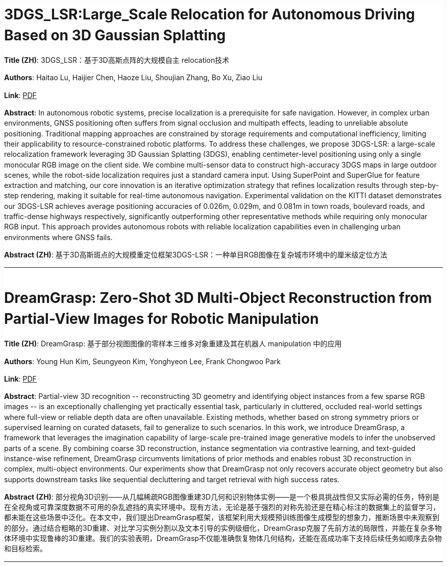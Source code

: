 # 3DGS_LSR:Large_Scale Relocation for Autonomous Driving Based on 3D Gaussian Splatting 

**Title (ZH)**: 3DGS_LSR：基于3D高斯点阵的大规模自主 relocation技术 

**Authors**: Haitao Lu, Haijier Chen, Haoze Liu, Shoujian Zhang, Bo Xu, Ziao Liu  

**Link**: [PDF](https://arxiv.org/pdf/2507.05661)  

**Abstract**: In autonomous robotic systems, precise localization is a prerequisite for safe navigation. However, in complex urban environments, GNSS positioning often suffers from signal occlusion and multipath effects, leading to unreliable absolute positioning. Traditional mapping approaches are constrained by storage requirements and computational inefficiency, limiting their applicability to resource-constrained robotic platforms. To address these challenges, we propose 3DGS-LSR: a large-scale relocalization framework leveraging 3D Gaussian Splatting (3DGS), enabling centimeter-level positioning using only a single monocular RGB image on the client side. We combine multi-sensor data to construct high-accuracy 3DGS maps in large outdoor scenes, while the robot-side localization requires just a standard camera input. Using SuperPoint and SuperGlue for feature extraction and matching, our core innovation is an iterative optimization strategy that refines localization results through step-by-step rendering, making it suitable for real-time autonomous navigation. Experimental validation on the KITTI dataset demonstrates our 3DGS-LSR achieves average positioning accuracies of 0.026m, 0.029m, and 0.081m in town roads, boulevard roads, and traffic-dense highways respectively, significantly outperforming other representative methods while requiring only monocular RGB input. This approach provides autonomous robots with reliable localization capabilities even in challenging urban environments where GNSS fails. 

**Abstract (ZH)**: 基于3D高斯斑点的大规模重定位框架3DGS-LSR：一种单目RGB图像在复杂城市环境中的厘米级定位方法 

---
# DreamGrasp: Zero-Shot 3D Multi-Object Reconstruction from Partial-View Images for Robotic Manipulation 

**Title (ZH)**: DreamGrasp: 基于部分视图图像的零样本三维多对象重建及其在机器人 manipulation 中的应用 

**Authors**: Young Hun Kim, Seungyeon Kim, Yonghyeon Lee, Frank Chongwoo Park  

**Link**: [PDF](https://arxiv.org/pdf/2507.05627)  

**Abstract**: Partial-view 3D recognition -- reconstructing 3D geometry and identifying object instances from a few sparse RGB images -- is an exceptionally challenging yet practically essential task, particularly in cluttered, occluded real-world settings where full-view or reliable depth data are often unavailable. Existing methods, whether based on strong symmetry priors or supervised learning on curated datasets, fail to generalize to such scenarios. In this work, we introduce DreamGrasp, a framework that leverages the imagination capability of large-scale pre-trained image generative models to infer the unobserved parts of a scene. By combining coarse 3D reconstruction, instance segmentation via contrastive learning, and text-guided instance-wise refinement, DreamGrasp circumvents limitations of prior methods and enables robust 3D reconstruction in complex, multi-object environments. Our experiments show that DreamGrasp not only recovers accurate object geometry but also supports downstream tasks like sequential decluttering and target retrieval with high success rates. 

**Abstract (ZH)**: 部分视角3D识别——从几幅稀疏RGB图像重建3D几何和识别物体实例——是一个极具挑战性但又实际必需的任务，特别是在全视角或可靠深度数据不可用的杂乱遮挡的真实环境中。现有方法，无论是基于强烈的对称先验还是在精心标注的数据集上的监督学习，都未能在这些场景中泛化。在本文中，我们提出DreamGrasp框架，该框架利用大规模预训练图像生成模型的想象力，推断场景中未观察到的部分。通过结合粗略的3D重建、对比学习实例分割以及文本引导的实例级细化，DreamGrasp克服了先前方法的局限性，并能在复杂多物体环境中实现鲁棒的3D重建。我们的实验表明，DreamGrasp不仅能准确恢复物体几何结构，还能在高成功率下支持后续任务如顺序去杂物和目标检索。 

---